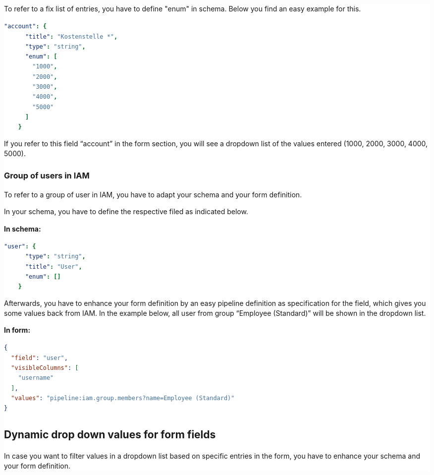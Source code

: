 To refer to a fix list of entries, you have to define "enum" in schema. Below you find an easy example for this.

```yaml
"account": {
      "title": "Kostenstelle *",
      "type": "string",
      "enum": [
        "1000",
        "2000",
        "3000",
        "4000",
        "5000"
      ]
    }
```

If you refer to this field “account” in the form section, you will see a dropdown list of the values entered (1000, 2000, 3000, 4000, 5000).

### Group of users in IAM

To refer to a group of user in IAM, you have to adapt your schema and your form definition.

In your schema, you have to define the respective filed as indicated below.

**In schema:**

```yaml
"user": {
      "type": "string",
      "title": "User",
      "enum": []
    }
```

Afterwards, you have to enhance your form definition by an easy pipeline definition as specification for the field, which gives you some values back from IAM. In the example below, all user from group “Employee (Standard)” will be shown in the dropdown list.

**In form:**

```json
{
  "field": "user",
  "visibleColumns": [
    "username"
  ],
  "values": "pipeline:iam.group.members?name=Employee (Standard)"
}
```

## Dynamic drop down values for form fields

In case you want to filter values in a dropdown list based on specific entries in the form, you have to enhance your schema and your form definition.
